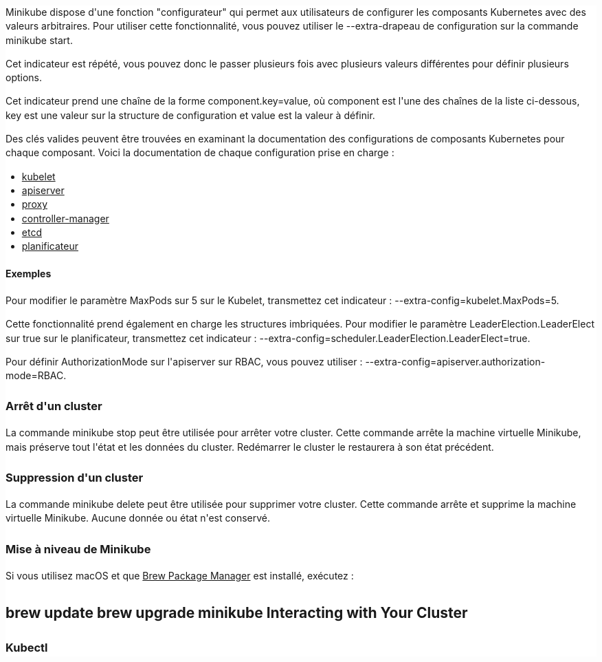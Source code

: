 Minikube dispose d'une fonction "configurateur" qui permet aux utilisateurs de configurer les composants Kubernetes avec des valeurs arbitraires. Pour utiliser cette fonctionnalité, vous pouvez utiliser le --extra-drapeau de configuration sur la commande minikube start.

Cet indicateur est répété, vous pouvez donc le passer plusieurs fois avec plusieurs valeurs différentes pour définir plusieurs options.

Cet indicateur prend une chaîne de la forme component.key=value, où component est l'une des chaînes de la liste ci-dessous, key est une valeur sur la structure de configuration et value est la valeur à définir.

Des clés valides peuvent être trouvées en examinant la documentation des configurations de composants Kubernetes pour chaque composant. Voici la documentation de chaque configuration prise en charge :

- [kubelet](https://godoc.org/k8s.io/kubernetes/pkg/kubelet/apis/config#KubeletConfiguration)
- [apiserver](https://godoc.org/k8s.io/kubernetes/cmd/kube-apiserver/app/options#ServerRunOptions)
- [proxy](https://godoc.org/k8s.io/kubernetes/pkg/proxy/apis/config#KubeProxyConfiguration)
- [controller-manager](https://godoc.org/k8s.io/kubernetes/pkg/controller/apis/config#KubeControllerManagerConfiguration)
- [etcd](https://godoc.org/github.com/coreos/etcd/etcdserver#ServerConfig)
- [planificateur](https://godoc.org/k8s.io/kubernetes/pkg/scheduler/apis/config#KubeSchedulerConfiguration)

#### Exemples[ ](#exemples)

Pour modifier le paramètre MaxPods sur 5 sur le Kubelet, transmettez cet indicateur : --extra-config=kubelet.MaxPods=5.

Cette fonctionnalité prend également en charge les structures imbriquées. Pour modifier le paramètre LeaderElection.LeaderElect sur true sur le planificateur, transmettez cet indicateur : --extra-config=scheduler.LeaderElection.LeaderElect=true.

Pour définir AuthorizationMode sur l'apiserver sur RBAC, vous pouvez utiliser : --extra-config=apiserver.authorization-mode=RBAC.

### Arrêt d'un cluster[ ](#stopping-a-cluster)

La commande minikube stop peut être utilisée pour arrêter votre cluster. Cette commande arrête la machine virtuelle Minikube, mais préserve tout l'état et les données du cluster. Redémarrer le cluster le restaurera à son état précédent.

### Suppression d'un cluster[ ](#deleting-a-cluster)

La commande minikube delete peut être utilisée pour supprimer votre cluster. Cette commande arrête et supprime la machine virtuelle Minikube. Aucune donnée ou état n'est conservé.

### Mise à niveau de Minikube[ ](#upgrading-minikube)

Si vous utilisez macOS et que [Brew Package Manager](https://brew.sh/) est installé, exécutez :

## brew update brew upgrade minikube Interacting with Your Cluster[ ](#interacting-with-your-cluster)

### Kubectl[ ](#kubectl)
